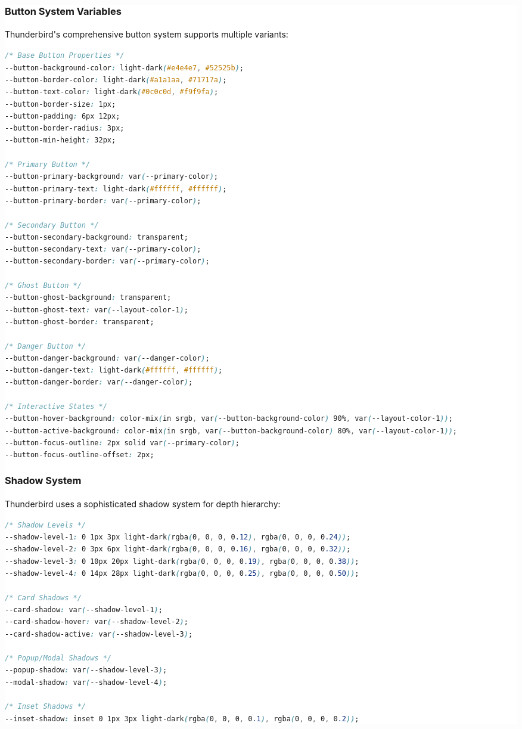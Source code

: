 ### Button System Variables

Thunderbird's comprehensive button system supports multiple variants:

```css
/* Base Button Properties */
--button-background-color: light-dark(#e4e4e7, #52525b);
--button-border-color: light-dark(#a1a1aa, #71717a);
--button-text-color: light-dark(#0c0c0d, #f9f9fa);
--button-border-size: 1px;
--button-padding: 6px 12px;
--button-border-radius: 3px;
--button-min-height: 32px;

/* Primary Button */
--button-primary-background: var(--primary-color);
--button-primary-text: light-dark(#ffffff, #ffffff);
--button-primary-border: var(--primary-color);

/* Secondary Button */
--button-secondary-background: transparent;
--button-secondary-text: var(--primary-color);
--button-secondary-border: var(--primary-color);

/* Ghost Button */
--button-ghost-background: transparent;
--button-ghost-text: var(--layout-color-1);
--button-ghost-border: transparent;

/* Danger Button */
--button-danger-background: var(--danger-color);
--button-danger-text: light-dark(#ffffff, #ffffff);
--button-danger-border: var(--danger-color);

/* Interactive States */
--button-hover-background: color-mix(in srgb, var(--button-background-color) 90%, var(--layout-color-1));
--button-active-background: color-mix(in srgb, var(--button-background-color) 80%, var(--layout-color-1));
--button-focus-outline: 2px solid var(--primary-color);
--button-focus-outline-offset: 2px;
```

### Shadow System

Thunderbird uses a sophisticated shadow system for depth hierarchy:

```css
/* Shadow Levels */
--shadow-level-1: 0 1px 3px light-dark(rgba(0, 0, 0, 0.12), rgba(0, 0, 0, 0.24));
--shadow-level-2: 0 3px 6px light-dark(rgba(0, 0, 0, 0.16), rgba(0, 0, 0, 0.32));
--shadow-level-3: 0 10px 20px light-dark(rgba(0, 0, 0, 0.19), rgba(0, 0, 0, 0.38));
--shadow-level-4: 0 14px 28px light-dark(rgba(0, 0, 0, 0.25), rgba(0, 0, 0, 0.50));

/* Card Shadows */
--card-shadow: var(--shadow-level-1);
--card-shadow-hover: var(--shadow-level-2);
--card-shadow-active: var(--shadow-level-3);

/* Popup/Modal Shadows */
--popup-shadow: var(--shadow-level-3);
--modal-shadow: var(--shadow-level-4);

/* Inset Shadows */
--inset-shadow: inset 0 1px 3px light-dark(rgba(0, 0, 0, 0.1), rgba(0, 0, 0, 0.2));
```